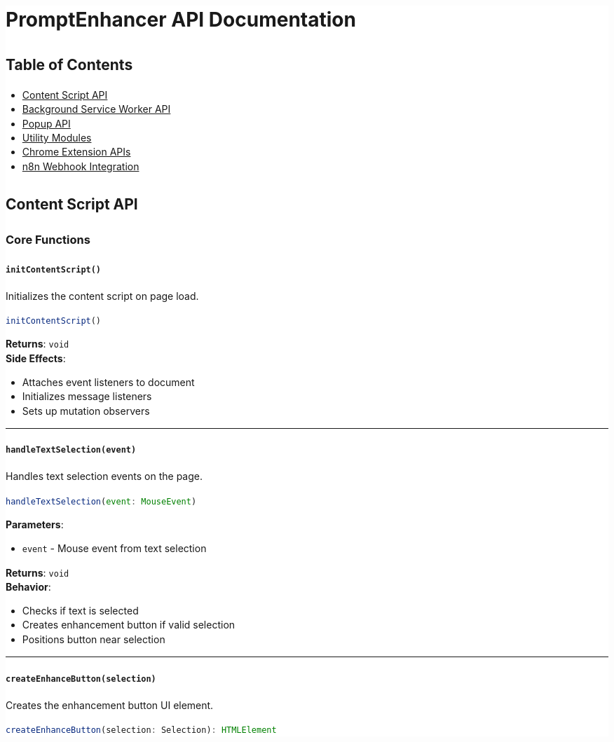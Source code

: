 # PromptEnhancer API Documentation

## Table of Contents
- [Content Script API](#content-script-api)
- [Background Service Worker API](#background-service-worker-api)
- [Popup API](#popup-api)
- [Utility Modules](#utility-modules)
- [Chrome Extension APIs](#chrome-extension-apis)
- [n8n Webhook Integration](#n8n-webhook-integration)

## Content Script API

### Core Functions

#### `initContentScript()`
Initializes the content script on page load.

```javascript
initContentScript()
```

**Returns**: `void`  
**Side Effects**: 
- Attaches event listeners to document
- Initializes message listeners
- Sets up mutation observers

---

#### `handleTextSelection(event)`
Handles text selection events on the page.

```javascript
handleTextSelection(event: MouseEvent)
```

**Parameters**:
- `event` - Mouse event from text selection

**Returns**: `void`  
**Behavior**:
- Checks if text is selected
- Creates enhancement button if valid selection
- Positions button near selection

---

#### `createEnhanceButton(selection)`
Creates the enhancement button UI element.

```javascript
createEnhanceButton(selection: Selection): HTMLElement
```
